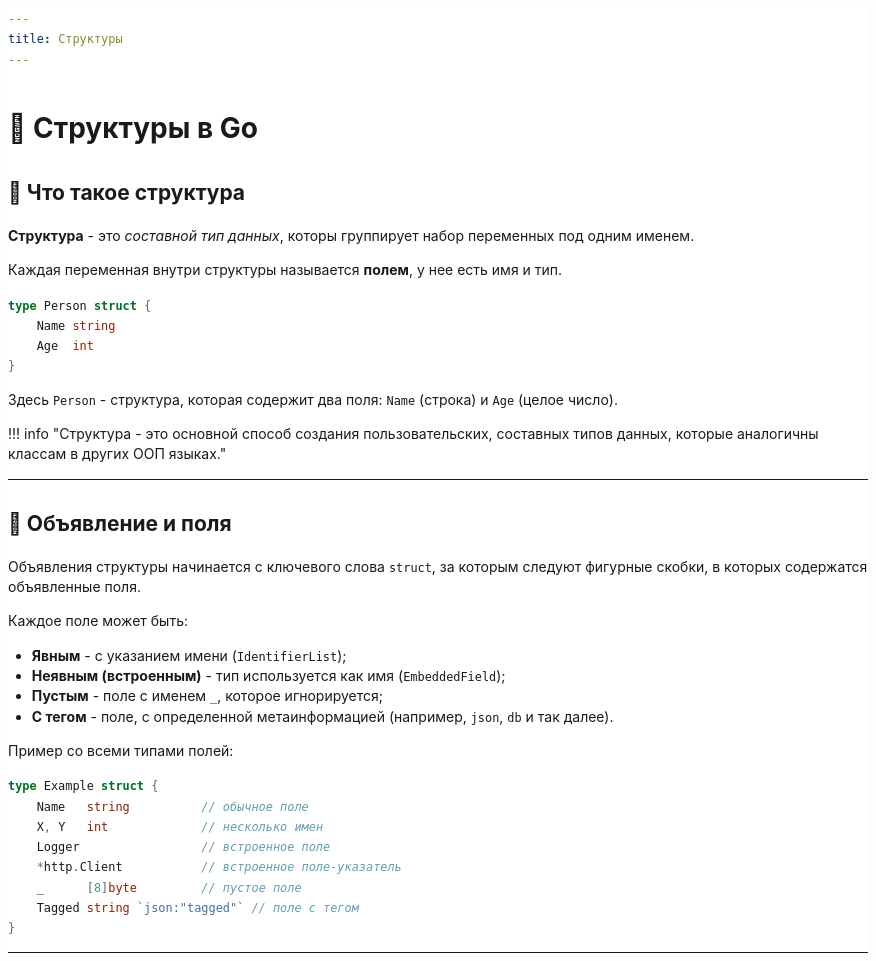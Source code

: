 ```yaml
---
title: Структуры
---
```

# 🧱 Структуры в Go

## 🧠 Что такое структура

**Структура** - это _составной тип данных_, которы группирует набор переменных под одним именем.

Каждая переменная внутри структуры называется **полем**, у нее есть имя и тип.

```go
type Person struct {
    Name string
    Age  int
}
```

Здесь `Person` - структура, которая содержит два поля: `Name` (строка) и `Age` (целое число).

!!! info "Структура - это основной способ создания пользовательских, составных типов данных, которые аналогичны классам в других ООП языках."

---

## 📝 Объявление и поля

Объявления структуры начинается с ключевого слова `struct`, за которым следуют фигурные скобки, в которых содержатся объявленные поля.

Каждое поле может быть:

- **Явным** - с указанием имени (`IdentifierList`);
- **Неявным (встроенным)** - тип используется как имя (`EmbeddedField`);
- **Пустым** - поле с именем `_`, которое игнорируется;
- **С тегом** - поле, с определенной метаинформацией (например, `json`, `db` и так далее).

Пример со всеми типами полей:

```go
type Example struct {
	Name   string          // обычное поле
	X, Y   int             // несколько имен
	Logger                 // встроенное поле
	*http.Client           // встроенное поле-указатель
	_      [8]byte         // пустое поле
	Tagged string `json:"tagged"` // поле с тегом
}
```

---
